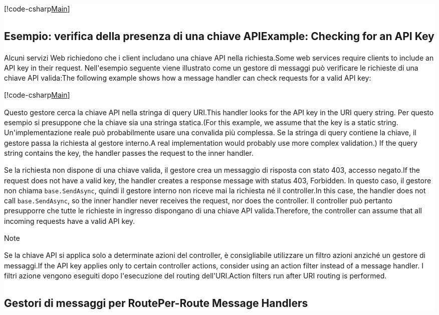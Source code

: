 [!code-csharp[Main](http-message-handlers/samples/sample9.cs)]

## <a name="example-checking-for-an-api-key"></a><span data-ttu-id="ca9a3-167">Esempio: verifica della presenza di una chiave API</span><span class="sxs-lookup"><span data-stu-id="ca9a3-167">Example: Checking for an API Key</span></span>

<span data-ttu-id="ca9a3-168">Alcuni servizi Web richiedono che i client includano una chiave API nella richiesta.</span><span class="sxs-lookup"><span data-stu-id="ca9a3-168">Some web services require clients to include an API key in their request.</span></span> <span data-ttu-id="ca9a3-169">Nell'esempio seguente viene illustrato come un gestore di messaggi può verificare le richieste di una chiave API valida:</span><span class="sxs-lookup"><span data-stu-id="ca9a3-169">The following example shows how a message handler can check requests for a valid API key:</span></span>

[!code-csharp[Main](http-message-handlers/samples/sample10.cs)]

<span data-ttu-id="ca9a3-170">Questo gestore cerca la chiave API nella stringa di query URI.</span><span class="sxs-lookup"><span data-stu-id="ca9a3-170">This handler looks for the API key in the URI query string.</span></span> <span data-ttu-id="ca9a3-171">Per questo esempio si presuppone che la chiave sia una stringa statica.</span><span class="sxs-lookup"><span data-stu-id="ca9a3-171">(For this example, we assume that the key is a static string.</span></span> <span data-ttu-id="ca9a3-172">Un'implementazione reale può probabilmente usare una convalida più complessa. Se la stringa di query contiene la chiave, il gestore passa la richiesta al gestore interno.</span><span class="sxs-lookup"><span data-stu-id="ca9a3-172">A real implementation would probably use more complex validation.) If the query string contains the key, the handler passes the request to the inner handler.</span></span>

<span data-ttu-id="ca9a3-173">Se la richiesta non dispone di una chiave valida, il gestore crea un messaggio di risposta con stato 403, accesso negato.</span><span class="sxs-lookup"><span data-stu-id="ca9a3-173">If the request does not have a valid key, the handler creates a response message with status 403, Forbidden.</span></span> <span data-ttu-id="ca9a3-174">In questo caso, il gestore non chiama `base.SendAsync`, quindi il gestore interno non riceve mai la richiesta né il controller.</span><span class="sxs-lookup"><span data-stu-id="ca9a3-174">In this case, the handler does not call `base.SendAsync`, so the inner handler never receives the request, nor does the controller.</span></span> <span data-ttu-id="ca9a3-175">Il controller può pertanto presupporre che tutte le richieste in ingresso dispongano di una chiave API valida.</span><span class="sxs-lookup"><span data-stu-id="ca9a3-175">Therefore, the controller can assume that all incoming requests have a valid API key.</span></span>

> [!NOTE]
> <span data-ttu-id="ca9a3-176">Se la chiave API si applica solo a determinate azioni del controller, è consigliabile utilizzare un filtro azioni anziché un gestore di messaggi.</span><span class="sxs-lookup"><span data-stu-id="ca9a3-176">If the API key applies only to certain controller actions, consider using an action filter instead of a message handler.</span></span> <span data-ttu-id="ca9a3-177">I filtri azione vengono eseguiti dopo l'esecuzione del routing dell'URI.</span><span class="sxs-lookup"><span data-stu-id="ca9a3-177">Action filters run after URI routing is performed.</span></span>

## <a name="per-route-message-handlers"></a><span data-ttu-id="ca9a3-178">Gestori di messaggi per Route</span><span class="sxs-lookup"><span data-stu-id="ca9a3-178">Per-Route Message Handlers</span></span>
